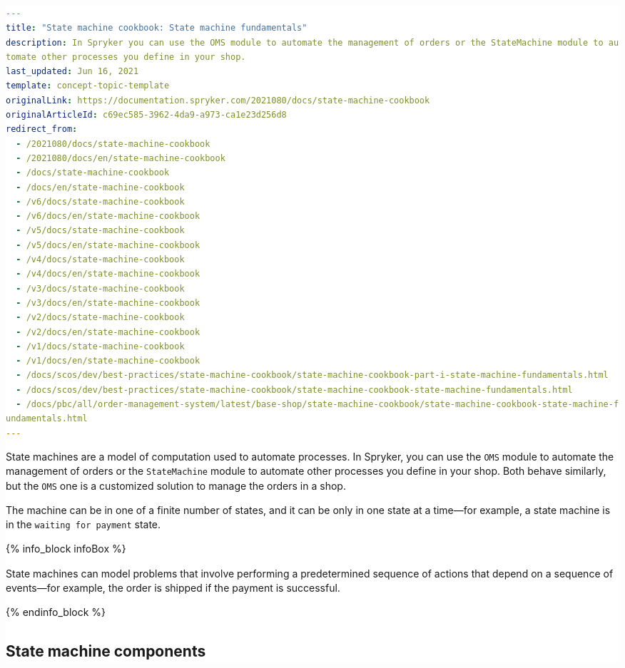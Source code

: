 ```yaml
---
title: "State machine cookbook: State machine fundamentals"
description: In Spryker you can use the OMS module to automate the management of orders or the StateMachine module to automate other processes you define in your shop.
last_updated: Jun 16, 2021
template: concept-topic-template
originalLink: https://documentation.spryker.com/2021080/docs/state-machine-cookbook
originalArticleId: c69ec585-3962-4da9-a973-ca1e23d256d8
redirect_from:
  - /2021080/docs/state-machine-cookbook
  - /2021080/docs/en/state-machine-cookbook
  - /docs/state-machine-cookbook
  - /docs/en/state-machine-cookbook
  - /v6/docs/state-machine-cookbook
  - /v6/docs/en/state-machine-cookbook  
  - /v5/docs/state-machine-cookbook
  - /v5/docs/en/state-machine-cookbook  
  - /v4/docs/state-machine-cookbook
  - /v4/docs/en/state-machine-cookbook  
  - /v3/docs/state-machine-cookbook
  - /v3/docs/en/state-machine-cookbook  
  - /v2/docs/state-machine-cookbook
  - /v2/docs/en/state-machine-cookbook  
  - /v1/docs/state-machine-cookbook
  - /v1/docs/en/state-machine-cookbook
  - /docs/scos/dev/best-practices/state-machine-cookbook/state-machine-cookbook-part-i-state-machine-fundamentals.html
  - /docs/scos/dev/best-practices/state-machine-cookbook/state-machine-cookbook-state-machine-fundamentals.html
  - /docs/pbc/all/order-management-system/latest/base-shop/state-machine-cookbook/state-machine-cookbook-state-machine-fundamentals.html
---
```


State machines are a model of computation used to automate processes. In Spryker, you can use the `OMS` module to automate the management of orders or the `StateMachine` module to automate other processes you define in your shop. Both behave similarly, but the `OMS` one is a customized solution to manage the orders in a shop.

The machine can be in one of a finite number of states, and it can be only in one state at a time—for example, a state machine is in the `waiting for payment` state.

{% info_block infoBox %}

State machines can model problems that involve performing a predetermined sequence of actions that depend on a sequence of events—for example, the order is shipped if the payment is successful.

{% endinfo_block %}


## State machine components
